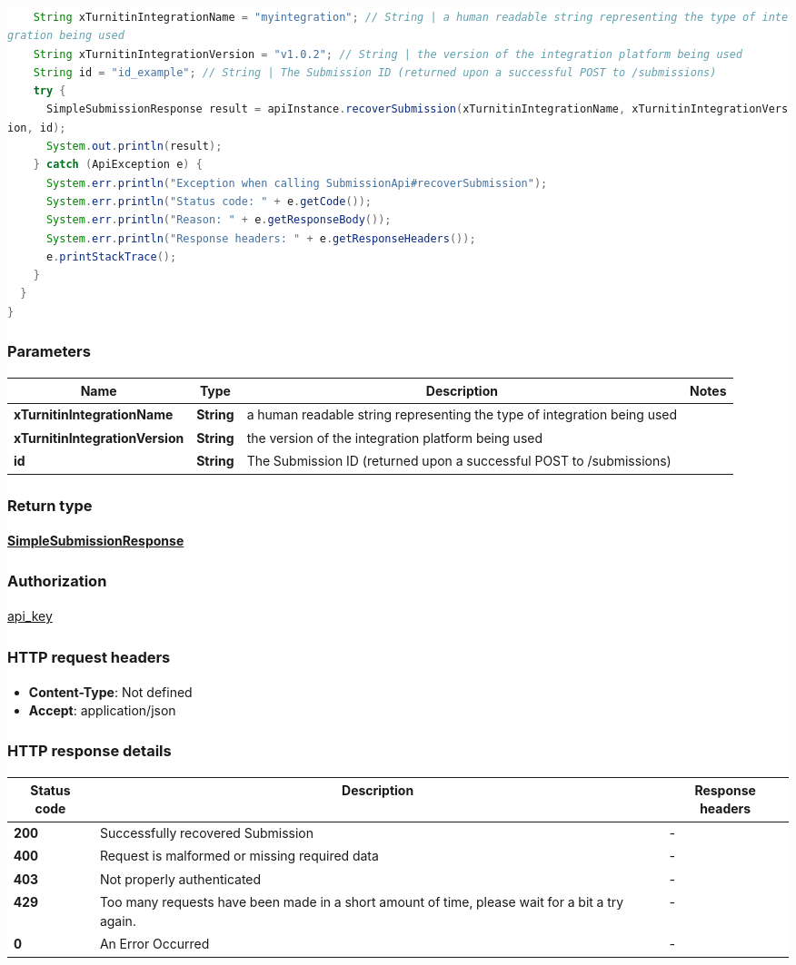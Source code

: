 ```java
    String xTurnitinIntegrationName = "myintegration"; // String | a human readable string representing the type of integration being used
    String xTurnitinIntegrationVersion = "v1.0.2"; // String | the version of the integration platform being used
    String id = "id_example"; // String | The Submission ID (returned upon a successful POST to /submissions) 
    try {
      SimpleSubmissionResponse result = apiInstance.recoverSubmission(xTurnitinIntegrationName, xTurnitinIntegrationVersion, id);
      System.out.println(result);
    } catch (ApiException e) {
      System.err.println("Exception when calling SubmissionApi#recoverSubmission");
      System.err.println("Status code: " + e.getCode());
      System.err.println("Reason: " + e.getResponseBody());
      System.err.println("Response headers: " + e.getResponseHeaders());
      e.printStackTrace();
    }
  }
}
```

### Parameters

Name | Type | Description  | Notes
------------- | ------------- | ------------- | -------------
 **xTurnitinIntegrationName** | **String**| a human readable string representing the type of integration being used |
 **xTurnitinIntegrationVersion** | **String**| the version of the integration platform being used |
 **id** | **String**| The Submission ID (returned upon a successful POST to /submissions)  |

### Return type

[**SimpleSubmissionResponse**](SimpleSubmissionResponse.md)

### Authorization

[api_key](../README.md#api_key)

### HTTP request headers

 - **Content-Type**: Not defined
 - **Accept**: application/json

### HTTP response details
| Status code | Description | Response headers |
|-------------|-------------|------------------|
**200** | Successfully recovered Submission |  -  |
**400** | Request is malformed or missing required data |  -  |
**403** | Not properly authenticated |  -  |
**429** | Too many requests have been made in a short amount of time, please wait for a bit a try again.  |  -  |
**0** | An Error Occurred |  -  |
